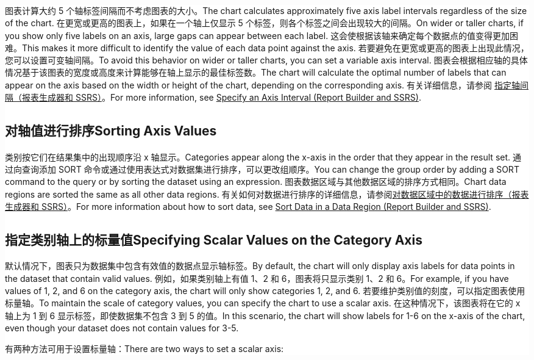 <span data-ttu-id="44398-183">图表计算大约 5 个轴标签间隔而不考虑图表的大小。</span><span class="sxs-lookup"><span data-stu-id="44398-183">The chart calculates approximately five axis label intervals regardless of the size of the chart.</span></span> <span data-ttu-id="44398-184">在更宽或更高的图表上，如果在一个轴上仅显示 5 个标签，则各个标签之间会出现较大的间隔。</span><span class="sxs-lookup"><span data-stu-id="44398-184">On wider or taller charts, if you show only five labels on an axis, large gaps can appear between each label.</span></span> <span data-ttu-id="44398-185">这会使根据该轴来确定每个数据点的值变得更加困难。</span><span class="sxs-lookup"><span data-stu-id="44398-185">This makes it more difficult to identify the value of each data point against the axis.</span></span> <span data-ttu-id="44398-186">若要避免在更宽或更高的图表上出现此情况，您可以设置可变轴间隔。</span><span class="sxs-lookup"><span data-stu-id="44398-186">To avoid this behavior on wider or taller charts, you can set a variable axis interval.</span></span> <span data-ttu-id="44398-187">图表会根据相应轴的具体情况基于该图表的宽度或高度来计算能够在轴上显示的最佳标签数。</span><span class="sxs-lookup"><span data-stu-id="44398-187">The chart will calculate the optimal number of labels that can appear on the axis based on the width or height of the chart, depending on the corresponding axis.</span></span> <span data-ttu-id="44398-188">有关详细信息，请参阅 [指定轴间隔（报表生成器和 SSRS）](specify-an-axis-interval-report-builder-and-ssrs.md)。</span><span class="sxs-lookup"><span data-stu-id="44398-188">For more information, see [Specify an Axis Interval &#40;Report Builder and SSRS&#41;](specify-an-axis-interval-report-builder-and-ssrs.md).</span></span>

## <a name="sorting-axis-values"></a><span data-ttu-id="44398-189">对轴值进行排序</span><span class="sxs-lookup"><span data-stu-id="44398-189">Sorting Axis Values</span></span>
 <span data-ttu-id="44398-190">类别按它们在结果集中的出现顺序沿 x 轴显示。</span><span class="sxs-lookup"><span data-stu-id="44398-190">Categories appear along the x-axis in the order that they appear in the result set.</span></span> <span data-ttu-id="44398-191">通过向查询添加 SORT 命令或通过使用表达式对数据集进行排序，可以更改组顺序。</span><span class="sxs-lookup"><span data-stu-id="44398-191">You can change the group order by adding a SORT command to the query or by sorting the dataset using an expression.</span></span> <span data-ttu-id="44398-192">图表数据区域与其他数据区域的排序方式相同。</span><span class="sxs-lookup"><span data-stu-id="44398-192">Chart data regions are sorted the same as all other data regions.</span></span> <span data-ttu-id="44398-193">有关如何对数据进行排序的详细信息，请参阅[对数据区域中的数据进行排序（报表生成器和 SSRS）](sort-data-in-a-data-region-report-builder-and-ssrs.md)。</span><span class="sxs-lookup"><span data-stu-id="44398-193">For more information about how to sort data, see [Sort Data in a Data Region &#40;Report Builder and SSRS&#41;](sort-data-in-a-data-region-report-builder-and-ssrs.md).</span></span>

## <a name="specifying-scalar-values-on-the-category-axis"></a><span data-ttu-id="44398-194">指定类别轴上的标量值</span><span class="sxs-lookup"><span data-stu-id="44398-194">Specifying Scalar Values on the Category Axis</span></span>
 <span data-ttu-id="44398-195">默认情况下，图表只为数据集中包含有效值的数据点显示轴标签。</span><span class="sxs-lookup"><span data-stu-id="44398-195">By default, the chart will only display axis labels for data points in the dataset that contain valid values.</span></span> <span data-ttu-id="44398-196">例如，如果类别轴上有值 1、2 和 6，图表将只显示类别 1、2 和 6。</span><span class="sxs-lookup"><span data-stu-id="44398-196">For example, if you have values of 1, 2, and 6 on the category axis, the chart will only show categories 1, 2, and 6.</span></span> <span data-ttu-id="44398-197">若要维护类别值的刻度，可以指定图表使用标量轴。</span><span class="sxs-lookup"><span data-stu-id="44398-197">To maintain the scale of category values, you can specify the chart to use a scalar axis.</span></span> <span data-ttu-id="44398-198">在这种情况下，该图表将在它的 x 轴上为 1 到 6 显示标签，即使数据集不包含 3 到 5 的值。</span><span class="sxs-lookup"><span data-stu-id="44398-198">In this scenario, the chart will show labels for 1-6 on the x-axis of the chart, even though your dataset does not contain values for 3-5.</span></span>

 <span data-ttu-id="44398-199">有两种方法可用于设置标量轴：</span><span class="sxs-lookup"><span data-stu-id="44398-199">There are two ways to set a scalar axis:</span></span>
